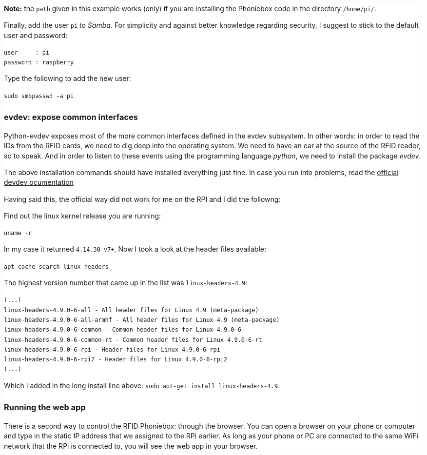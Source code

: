 **Note:** the `path` given in this example works (only) if you are installing the Phoniebox code in the directory `/home/pi/`.

Finally, add the user `pi` to *Samba*. For simplicity and against better knowledge regarding security, I suggest to stick to the default user and password:

~~~~
user     : pi
password : raspberry
~~~~

Type the following to add the new user:

~~~~
sudo smbpasswd -a pi
~~~~

### evdev: expose common interfaces

Python-evdev exposes most of the more common interfaces defined in the evdev subsystem.  In other words: in order to read the IDs from the RFID cards, we need to dig deep into the operating system. We need to have an ear at the source of the RFID reader, so to speak. And in order to listen to these events using the programming language *python*, we need to install the package *evdev*.

The above installation commands should have installed everything just fine. In case you run into problems, read the [official devdev ocumentation](http://python-evdev.readthedocs.io/en/latest/install.html)

Having said this, the official way did not work for me on the RPI and I did the followng:

Find out the linux kernel release you are running:

~~~~
uname -r
~~~~

In my case it returned `4.14.30-v7+`. Now I took a look at the header files available:
~~~~
apt-cache search linux-headers-
~~~~

The highest version number that came up in the list was `linux-headers-4.9`:
~~~
(...)
linux-headers-4.9.0-6-all - All header files for Linux 4.9 (meta-package)
linux-headers-4.9.0-6-all-armhf - All header files for Linux 4.9 (meta-package)
linux-headers-4.9.0-6-common - Common header files for Linux 4.9.0-6
linux-headers-4.9.0-6-common-rt - Common header files for Linux 4.9.0-6-rt
linux-headers-4.9.0-6-rpi - Header files for Linux 4.9.0-6-rpi
linux-headers-4.9.0-6-rpi2 - Header files for Linux 4.9.0-6-rpi2
(...)
~~~

Which I added in the long install line above: `sudo apt-get install linux-headers-4.9`.


### Running the web app

There is a second way to control the RFID Phoniebox: through the browser. You can open a browser on your phone or computer and type in the static IP address that we assigned to the RPi earlier. As long as your phone or PC are connected to the same WiFi network that the RPi is connected to, you will see the web app in your browser.
